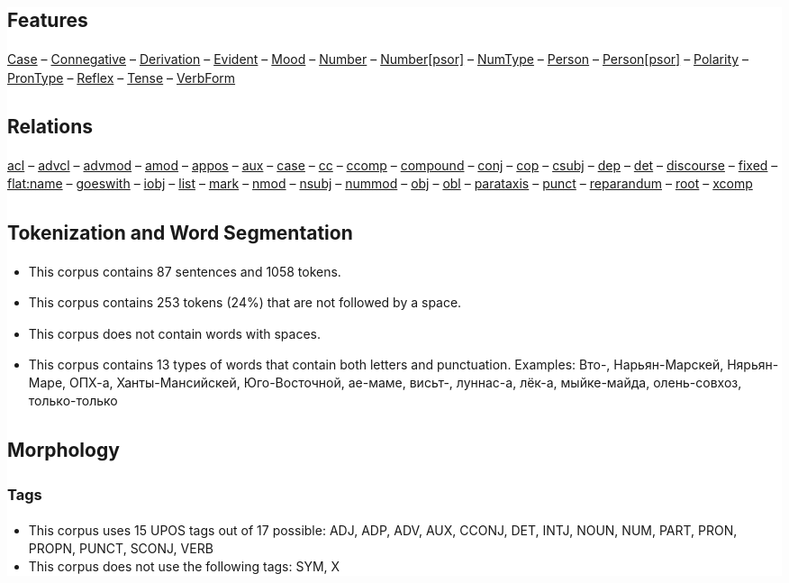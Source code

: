 ## Features

[Case](kpv_ikdp-feat-Case.html) – [Connegative](kpv_ikdp-feat-Connegative.html) – [Derivation](kpv_ikdp-feat-Derivation.html) – [Evident](kpv_ikdp-feat-Evident.html) – [Mood](kpv_ikdp-feat-Mood.html) – [Number](kpv_ikdp-feat-Number.html) – [Number[psor]](kpv_ikdp-feat-Number-psor.html) – [NumType](kpv_ikdp-feat-NumType.html) – [Person](kpv_ikdp-feat-Person.html) – [Person[psor]](kpv_ikdp-feat-Person-psor.html) – [Polarity](kpv_ikdp-feat-Polarity.html) – [PronType](kpv_ikdp-feat-PronType.html) – [Reflex](kpv_ikdp-feat-Reflex.html) – [Tense](kpv_ikdp-feat-Tense.html) – [VerbForm](kpv_ikdp-feat-VerbForm.html)

## Relations

[acl](kpv_ikdp-dep-acl.html) – [advcl](kpv_ikdp-dep-advcl.html) – [advmod](kpv_ikdp-dep-advmod.html) – [amod](kpv_ikdp-dep-amod.html) – [appos](kpv_ikdp-dep-appos.html) – [aux](kpv_ikdp-dep-aux.html) – [case](kpv_ikdp-dep-case.html) – [cc](kpv_ikdp-dep-cc.html) – [ccomp](kpv_ikdp-dep-ccomp.html) – [compound](kpv_ikdp-dep-compound.html) – [conj](kpv_ikdp-dep-conj.html) – [cop](kpv_ikdp-dep-cop.html) – [csubj](kpv_ikdp-dep-csubj.html) – [dep](kpv_ikdp-dep-dep.html) – [det](kpv_ikdp-dep-det.html) – [discourse](kpv_ikdp-dep-discourse.html) – [fixed](kpv_ikdp-dep-fixed.html) – [flat:name](kpv_ikdp-dep-flat-name.html) – [goeswith](kpv_ikdp-dep-goeswith.html) – [iobj](kpv_ikdp-dep-iobj.html) – [list](kpv_ikdp-dep-list.html) – [mark](kpv_ikdp-dep-mark.html) – [nmod](kpv_ikdp-dep-nmod.html) – [nsubj](kpv_ikdp-dep-nsubj.html) – [nummod](kpv_ikdp-dep-nummod.html) – [obj](kpv_ikdp-dep-obj.html) – [obl](kpv_ikdp-dep-obl.html) – [parataxis](kpv_ikdp-dep-parataxis.html) – [punct](kpv_ikdp-dep-punct.html) – [reparandum](kpv_ikdp-dep-reparandum.html) – [root](kpv_ikdp-dep-root.html) – [xcomp](kpv_ikdp-dep-xcomp.html)

<h2>Tokenization and Word Segmentation</h2>


<ul>
<li>This corpus contains 87 sentences and 1058 tokens.</li>
</ul>

<ul>
<li>This corpus contains 253 tokens (24%) that are not followed by a space.</li>
</ul>

<ul>
<li>This corpus does not contain words with spaces.</li>
</ul>

<ul>
<li>This corpus contains 13 types of words that contain both letters and punctuation. Examples: Вто-, Нарьян-Марскей, Нярьян-Маре, ОПХ-а, Ханты-Мансийскей, Юго-Восточной, ае-маме, висьт-, луннас-а, лёк-а, мыйке-майда, олень-совхоз, только-только</li>
</ul>

<ul>
</ul>

<h2>Morphology</h2>

<h3>Tags</h3>

<ul>
<li>This corpus uses 15 UPOS tags out of 17 possible: <a>ADJ</a>, <a>ADP</a>, <a>ADV</a>, <a>AUX</a>, <a>CCONJ</a>, <a>DET</a>, <a>INTJ</a>, <a>NOUN</a>, <a>NUM</a>, <a>PART</a>, <a>PRON</a>, <a>PROPN</a>, <a>PUNCT</a>, <a>SCONJ</a>, <a>VERB</a></li>
<li>This corpus does not use the following tags: SYM, X</li>
</ul>
